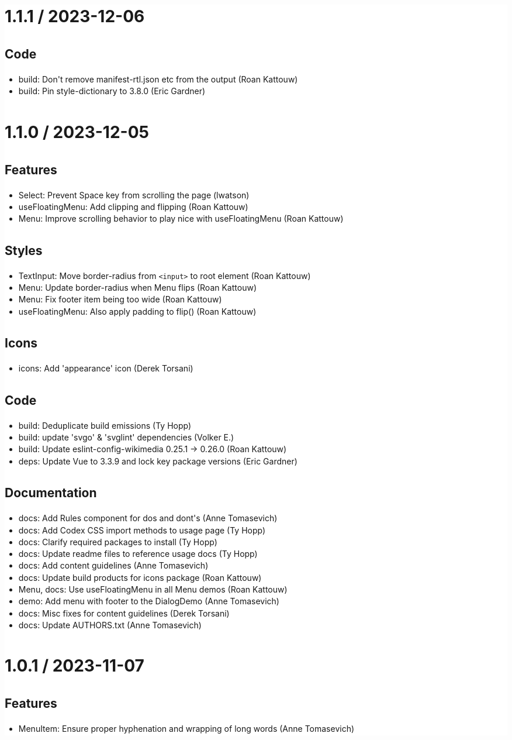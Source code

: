 # 1.1.1 / 2023-12-06

## Code
- build: Don't remove manifest-rtl.json etc from the output (Roan Kattouw)
- build: Pin style-dictionary to 3.8.0 (Eric Gardner)

# 1.1.0 / 2023-12-05

## Features
- Select: Prevent Space key from scrolling the page (lwatson)
- useFloatingMenu: Add clipping and flipping (Roan Kattouw)
- Menu: Improve scrolling behavior to play nice with useFloatingMenu (Roan Kattouw)

## Styles
- TextInput: Move border-radius from `<input>` to root element (Roan Kattouw)
- Menu: Update border-radius when Menu flips (Roan Kattouw)
- Menu: Fix footer item being too wide (Roan Kattouw)
- useFloatingMenu: Also apply padding to flip() (Roan Kattouw)

## Icons
- icons: Add 'appearance' icon (Derek Torsani)

## Code
- build: Deduplicate build emissions (Ty Hopp)
- build: update 'svgo' & 'svglint' dependencies (Volker E.)
- build: Update eslint-config-wikimedia 0.25.1 -> 0.26.0 (Roan Kattouw)
- deps: Update Vue to 3.3.9 and lock key package versions (Eric Gardner)

## Documentation
- docs: Add Rules component for dos and dont's (Anne Tomasevich)
- docs: Add Codex CSS import methods to usage page (Ty Hopp)
- docs: Clarify required packages to install (Ty Hopp)
- docs: Update readme files to reference usage docs (Ty Hopp)
- docs: Add content guidelines (Anne Tomasevich)
- docs: Update build products for icons package (Roan Kattouw)
- Menu, docs: Use useFloatingMenu in all Menu demos (Roan Kattouw)
- demo: Add menu with footer to the DialogDemo (Anne Tomasevich)
- docs: Misc fixes for content guidelines (Derek Torsani)
- docs: Update AUTHORS.txt (Anne Tomasevich)

# 1.0.1 / 2023-11-07

## Features
- MenuItem: Ensure proper hyphenation and wrapping of long words (Anne Tomasevich)
